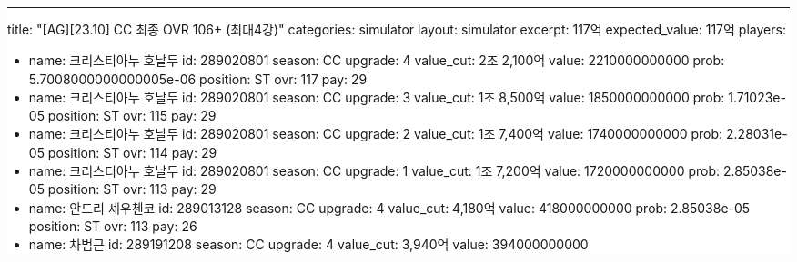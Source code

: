 ---
title: "[AG][23.10] CC 최종 OVR 106+ (최대4강)"
categories: simulator
layout: simulator
excerpt: 117억
expected_value: 117억
players:
  - name: 크리스티아누 호날두
    id: 289020801
    season: CC
    upgrade: 4
    value_cut: 2조 2,100억
    value: 2210000000000
    prob: 5.7008000000000005e-06
    position: ST
    ovr: 117
    pay: 29
  - name: 크리스티아누 호날두
    id: 289020801
    season: CC
    upgrade: 3
    value_cut: 1조 8,500억
    value: 1850000000000
    prob: 1.71023e-05
    position: ST
    ovr: 115
    pay: 29
  - name: 크리스티아누 호날두
    id: 289020801
    season: CC
    upgrade: 2
    value_cut: 1조 7,400억
    value: 1740000000000
    prob: 2.28031e-05
    position: ST
    ovr: 114
    pay: 29
  - name: 크리스티아누 호날두
    id: 289020801
    season: CC
    upgrade: 1
    value_cut: 1조 7,200억
    value: 1720000000000
    prob: 2.85038e-05
    position: ST
    ovr: 113
    pay: 29
  - name: 안드리 셰우첸코
    id: 289013128
    season: CC
    upgrade: 4
    value_cut: 4,180억
    value: 418000000000
    prob: 2.85038e-05
    position: ST
    ovr: 113
    pay: 26
  - name: 차범근
    id: 289191208
    season: CC
    upgrade: 4
    value_cut: 3,940억
    value: 394000000000